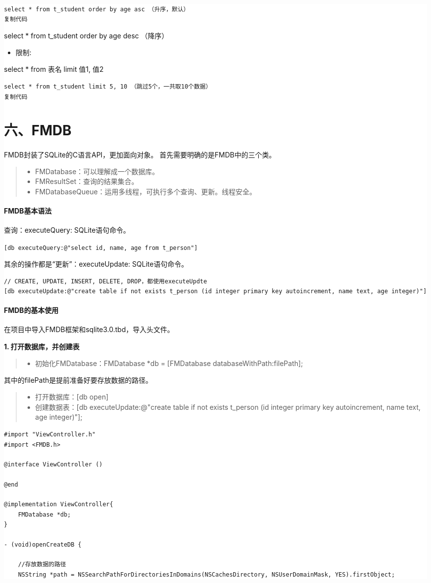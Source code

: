 ```
select * from t_student order by age asc （升序，默认）
复制代码
```

select * from t_student order by age desc （降序）

- 限制:

select * from 表名 limit 值1, 值2

```
select * from t_student limit 5, 10 （跳过5个，一共取10个数据）
复制代码
```

# 六、FMDB

FMDB封装了SQLite的C语言API，更加面向对象。 首先需要明确的是FMDB中的三个类。

> - FMDatabase：可以理解成一个数据库。
> - FMResultSet：查询的结果集合。
> - FMDatabaseQueue：运用多线程，可执行多个查询、更新。线程安全。

#### FMDB基本语法

查询：executeQuery: SQLite语句命令。

```objc
[db executeQuery:@"select id, name, age from t_person"]
```

其余的操作都是“更新”：executeUpdate: SQLite语句命令。

```objc
// CREATE, UPDATE, INSERT, DELETE, DROP，都使用executeUpdte
[db executeUpdate:@"create table if not exists t_person (id integer primary key autoincrement, name text, age integer)"]
```

#### FMDB的基本使用

在项目中导入FMDB框架和sqlite3.0.tbd，导入头文件。

**1. 打开数据库，并创建表**

> - 初始化FMDatabase：FMDatabase *db = [FMDatabase databaseWithPath:filePath];

其中的filePath是提前准备好要存放数据的路径。

> - 打开数据库：[db open]
> - 创建数据表：[db executeUpdate:@"create table if not exists t_person (id integer primary key autoincrement, name text, age integer)"];

```objc
#import "ViewController.h"
#import <FMDB.h>

@interface ViewController ()

@end

@implementation ViewController{
    FMDatabase *db;
}

- (void)openCreateDB {

    //存放数据的路径
    NSString *path = NSSearchPathForDirectoriesInDomains(NSCachesDirectory, NSUserDomainMask, YES).firstObject;
```